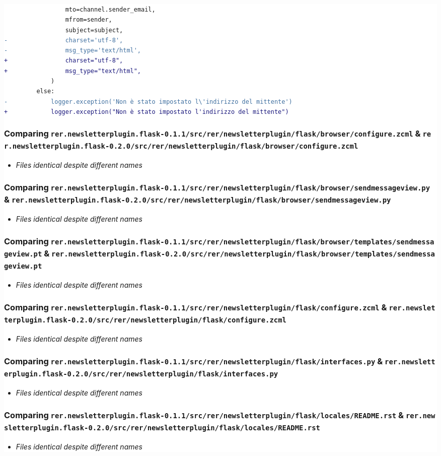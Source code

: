 ```diff
                 mto=channel.sender_email,
                 mfrom=sender,
                 subject=subject,
-                charset='utf-8',
-                msg_type='text/html',
+                charset="utf-8",
+                msg_type="text/html",
             )
         else:
-            logger.exception('Non è stato impostato l\'indirizzo del mittente')
+            logger.exception("Non è stato impostato l'indirizzo del mittente")
```

### Comparing `rer.newsletterplugin.flask-0.1.1/src/rer/newsletterplugin/flask/browser/configure.zcml` & `rer.newsletterplugin.flask-0.2.0/src/rer/newsletterplugin/flask/browser/configure.zcml`

 * *Files identical despite different names*

### Comparing `rer.newsletterplugin.flask-0.1.1/src/rer/newsletterplugin/flask/browser/sendmessageview.py` & `rer.newsletterplugin.flask-0.2.0/src/rer/newsletterplugin/flask/browser/sendmessageview.py`

 * *Files identical despite different names*

### Comparing `rer.newsletterplugin.flask-0.1.1/src/rer/newsletterplugin/flask/browser/templates/sendmessageview.pt` & `rer.newsletterplugin.flask-0.2.0/src/rer/newsletterplugin/flask/browser/templates/sendmessageview.pt`

 * *Files identical despite different names*

### Comparing `rer.newsletterplugin.flask-0.1.1/src/rer/newsletterplugin/flask/configure.zcml` & `rer.newsletterplugin.flask-0.2.0/src/rer/newsletterplugin/flask/configure.zcml`

 * *Files identical despite different names*

### Comparing `rer.newsletterplugin.flask-0.1.1/src/rer/newsletterplugin/flask/interfaces.py` & `rer.newsletterplugin.flask-0.2.0/src/rer/newsletterplugin/flask/interfaces.py`

 * *Files identical despite different names*

### Comparing `rer.newsletterplugin.flask-0.1.1/src/rer/newsletterplugin/flask/locales/README.rst` & `rer.newsletterplugin.flask-0.2.0/src/rer/newsletterplugin/flask/locales/README.rst`

 * *Files identical despite different names*
